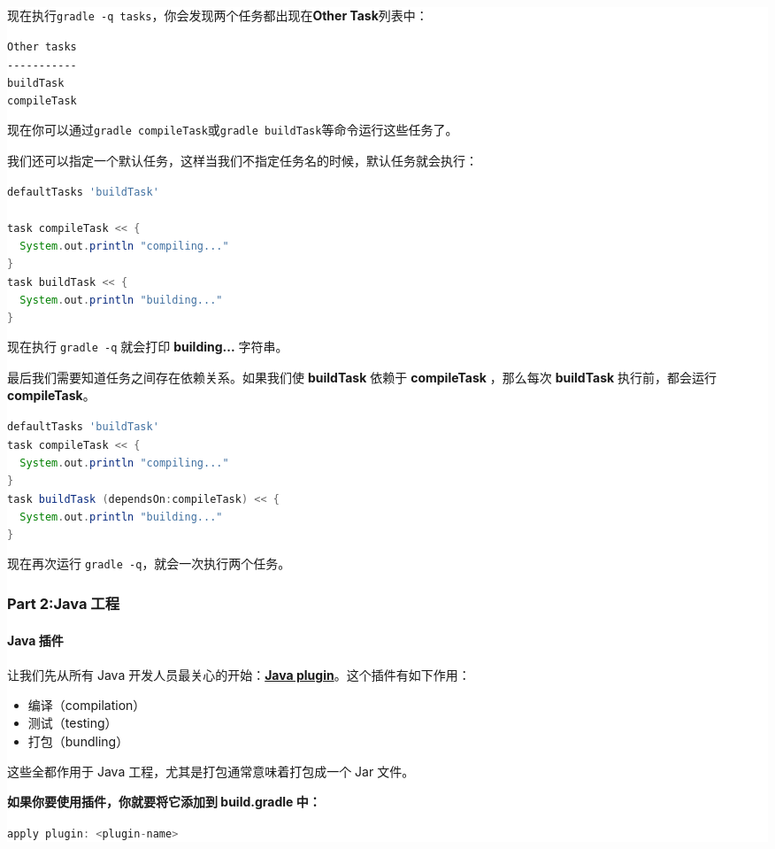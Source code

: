 现在执行`gradle -q tasks`，你会发现两个任务都出现在**Other Task**列表中：

``` shell
Other tasks
-----------
buildTask
compileTask
```

现在你可以通过`gradle compileTask`或`gradle buildTask`等命令运行这些任务了。

我们还可以指定一个默认任务，这样当我们不指定任务名的时候，默认任务就会执行：

``` groovy
defaultTasks 'buildTask'

task compileTask << {
  System.out.println "compiling..." 
}
task buildTask << {
  System.out.println "building..."
}
```

现在执行 `gradle -q` 就会打印 **building...** 字符串。

最后我们需要知道任务之间存在依赖关系。如果我们使 **buildTask** 依赖于 **compileTask** ，那么每次 **buildTask** 执行前，都会运行 **compileTask**。

``` groovy
defaultTasks 'buildTask'
task compileTask << {
  System.out.println "compiling..." 
}
task buildTask (dependsOn:compileTask) << {
  System.out.println "building..."
}
```

现在再次运行 `gradle -q`，就会一次执行两个任务。



### Part 2:Java 工程

#### Java 插件

让我们先从所有 Java 开发人员最关心的开始：[**Java plugin**](https://docs.gradle.org/current/userguide/java_plugin.html)。这个插件有如下作用：

* 编译（compilation）
* 测试（testing）
* 打包（bundling）

这些全都作用于 Java 工程，尤其是打包通常意味着打包成一个 Jar 文件。

**如果你要使用插件，你就要将它添加到 build.gradle 中：**

``` groovy
apply plugin: <plugin-name>
```
